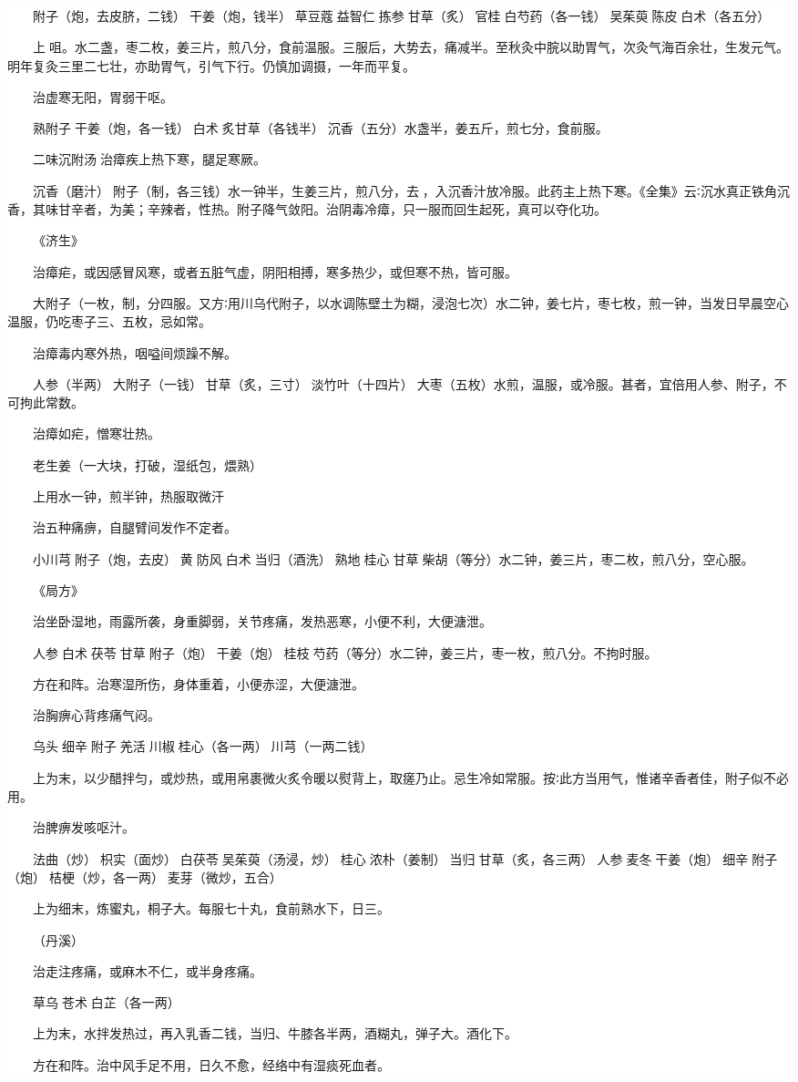 &emsp;&emsp;附子（炮，去皮脐，二钱） 干姜（炮，钱半） 草豆蔻 益智仁 拣参 甘草（炙） 官桂 白芍药（各一钱） 吴茱萸 陈皮 白术（各五分）

&emsp;&emsp;上 咀。水二盏，枣二枚，姜三片，煎八分，食前温服。三服后，大势去，痛减半。至秋灸中脘以助胃气，次灸气海百余壮，生发元气。明年复灸三里二七壮，亦助胃气，引气下行。仍慎加调摄，一年而平复。

&emsp;&emsp;治虚寒无阳，胃弱干呕。

&emsp;&emsp;熟附子 干姜（炮，各一钱） 白术 炙甘草（各钱半） 沉香（五分）水盏半，姜五斤，煎七分，食前服。

&emsp;&emsp;二味沉附汤 治瘴疾上热下寒，腿足寒厥。

&emsp;&emsp;沉香（磨汁） 附子（制，各三钱）水一钟半，生姜三片，煎八分，去 ，入沉香汁放冷服。此药主上热下寒。《全集》云∶沉水真正铁角沉香，其味甘辛者，为美；辛辣者，性热。附子降气敛阳。治阴毒冷瘴，只一服而回生起死，真可以夺化功。

&emsp;&emsp;《济生》

&emsp;&emsp;治瘴疟，或因感冒风寒，或者五脏气虚，阴阳相搏，寒多热少，或但寒不热，皆可服。

&emsp;&emsp;大附子（一枚，制，分四服。又方∶用川乌代附子，以水调陈壁土为糊，浸泡七次）水二钟，姜七片，枣七枚，煎一钟，当发日早晨空心温服，仍吃枣子三、五枚，忌如常。

&emsp;&emsp;治瘴毒内寒外热，咽嗌间烦躁不解。

&emsp;&emsp;人参（半两） 大附子（一钱） 甘草（炙，三寸） 淡竹叶（十四片） 大枣（五枚）水煎，温服，或冷服。甚者，宜倍用人参、附子，不可拘此常数。

&emsp;&emsp;治瘴如疟，憎寒壮热。

&emsp;&emsp;老生姜（一大块，打破，湿纸包，煨熟）

&emsp;&emsp;上用水一钟，煎半钟，热服取微汗

&emsp;&emsp;治五种痛痹，自腿臂间发作不定者。

&emsp;&emsp;小川芎 附子（炮，去皮） 黄 防风 白术 当归（酒洗） 熟地 桂心 甘草 柴胡（等分）水二钟，姜三片，枣二枚，煎八分，空心服。

&emsp;&emsp;《局方》

&emsp;&emsp;治坐卧湿地，雨露所袭，身重脚弱，关节疼痛，发热恶寒，小便不利，大便溏泄。

&emsp;&emsp;人参 白术 茯苓 甘草 附子（炮） 干姜（炮） 桂枝 芍药（等分）水二钟，姜三片，枣一枚，煎八分。不拘时服。

&emsp;&emsp;方在和阵。治寒湿所伤，身体重着，小便赤涩，大便溏泄。

&emsp;&emsp;治胸痹心背疼痛气闷。

&emsp;&emsp;乌头 细辛 附子 羌活 川椒 桂心（各一两） 川芎（一两二钱）

&emsp;&emsp;上为末，以少醋拌匀，或炒热，或用帛裹微火炙令暖以熨背上，取瘥乃止。忌生冷如常服。按∶此方当用气，惟诸辛香者佳，附子似不必用。

&emsp;&emsp;治脾痹发咳呕汁。

&emsp;&emsp;法曲（炒） 枳实（面炒） 白茯苓 吴茱萸（汤浸，炒） 桂心 浓朴（姜制） 当归 甘草（炙，各三两） 人参 麦冬 干姜（炮） 细辛 附子（炮） 桔梗（炒，各一两） 麦芽（微炒，五合）

&emsp;&emsp;上为细末，炼蜜丸，桐子大。每服七十丸，食前熟水下，日三。

&emsp;&emsp;（丹溪）

&emsp;&emsp;治走注疼痛，或麻木不仁，或半身疼痛。

&emsp;&emsp;草乌 苍术 白芷（各一两）

&emsp;&emsp;上为末，水拌发热过，再入乳香二钱，当归、牛膝各半两，酒糊丸，弹子大。酒化下。

&emsp;&emsp;方在和阵。治中风手足不用，日久不愈，经络中有湿痰死血者。
